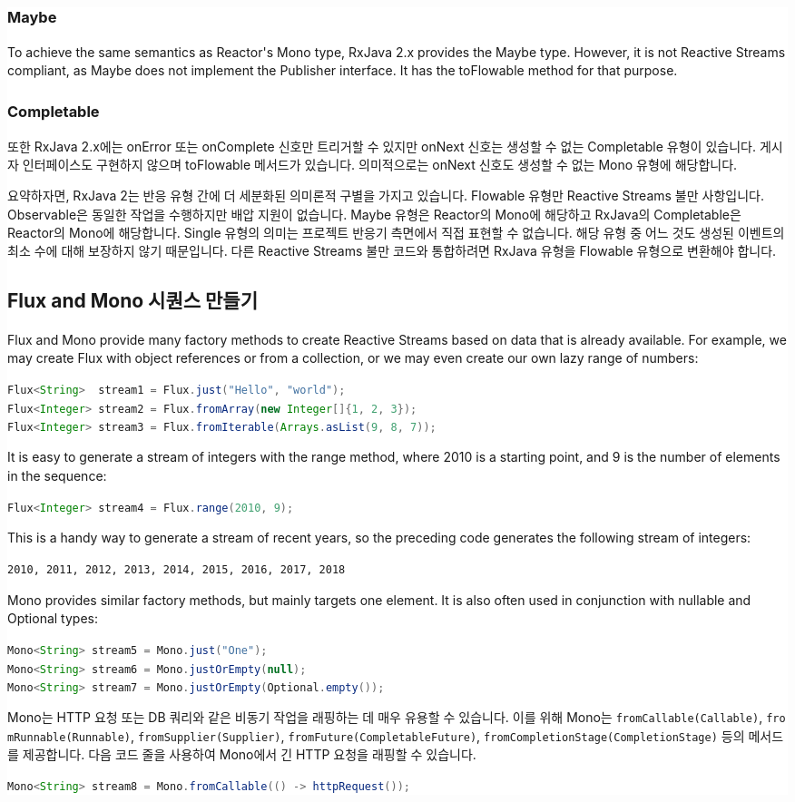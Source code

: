 ### Maybe
To achieve the same semantics as Reactor's Mono type, RxJava 2.x provides the Maybe type. However, it is not Reactive Streams compliant, as Maybe does not implement the Publisher interface. It has the toFlowable method for that purpose.

### Completable

또한 RxJava 2.x에는 onError 또는 onComplete 신호만 트리거할 수 있지만 onNext 신호는 생성할 수 없는 Completable 유형이 있습니다. 게시자 인터페이스도 구현하지 않으며 toFlowable 메서드가 있습니다. 의미적으로는 onNext 신호도 생성할 수 없는 Mono<Void> 유형에 해당합니다.

요약하자면, RxJava 2는 반응 유형 간에 더 세분화된 의미론적 구별을 가지고 있습니다. Flowable 유형만 Reactive Streams 불만 사항입니다. Observable은 동일한 작업을 수행하지만 배압 지원이 없습니다. Maybe<T> 유형은 Reactor의 Mono<T>에 해당하고 RxJava의 Completable은 Reactor의 Mono<Void>에 해당합니다. Single 유형의 의미는 프로젝트 반응기 측면에서 직접 표현할 수 없습니다. 해당 유형 중 어느 것도 생성된 이벤트의 최소 수에 대해 보장하지 않기 때문입니다. 다른 Reactive Streams 불만 코드와 통합하려면 RxJava 유형을 Flowable 유형으로 변환해야 합니다.




## Flux and Mono 시퀀스 만들기

Flux and Mono provide many factory methods to create Reactive Streams based on data that is already available. For example, we may create Flux with object references or from a collection, or we may even create our own lazy range of numbers:

```java
Flux<String>  stream1 = Flux.just("Hello", "world");
Flux<Integer> stream2 = Flux.fromArray(new Integer[]{1, 2, 3});
Flux<Integer> stream3 = Flux.fromIterable(Arrays.asList(9, 8, 7));
```

It is easy to generate a stream of integers with the range method, where 2010 is a starting point, and 9 is the number of elements in the sequence:

```java
Flux<Integer> stream4 = Flux.range(2010, 9);
```
This is a handy way to generate a stream of recent years, so the preceding code generates the following stream of integers:
```
2010, 2011, 2012, 2013, 2014, 2015, 2016, 2017, 2018
```
Mono provides similar factory methods, but mainly targets one element. It is also often used in conjunction with nullable and Optional types:

```java
Mono<String> stream5 = Mono.just("One");
Mono<String> stream6 = Mono.justOrEmpty(null);
Mono<String> stream7 = Mono.justOrEmpty(Optional.empty());
```

Mono는 HTTP 요청 또는 DB 쿼리와 같은 비동기 작업을 래핑하는 데 매우 유용할 수 있습니다. 이를 위해 Mono는 `fromCallable(Callable)`, `fromRunnable(Runnable)`, `fromSupplier(Supplier)`, `fromFuture(CompletableFuture)`, `fromCompletionStage(CompletionStage)` 등의 메서드를 제공합니다. 다음 코드 줄을 사용하여 Mono에서 긴 HTTP 요청을 래핑할 수 있습니다.


```java
Mono<String> stream8 = Mono.fromCallable(() -> httpRequest());
```

